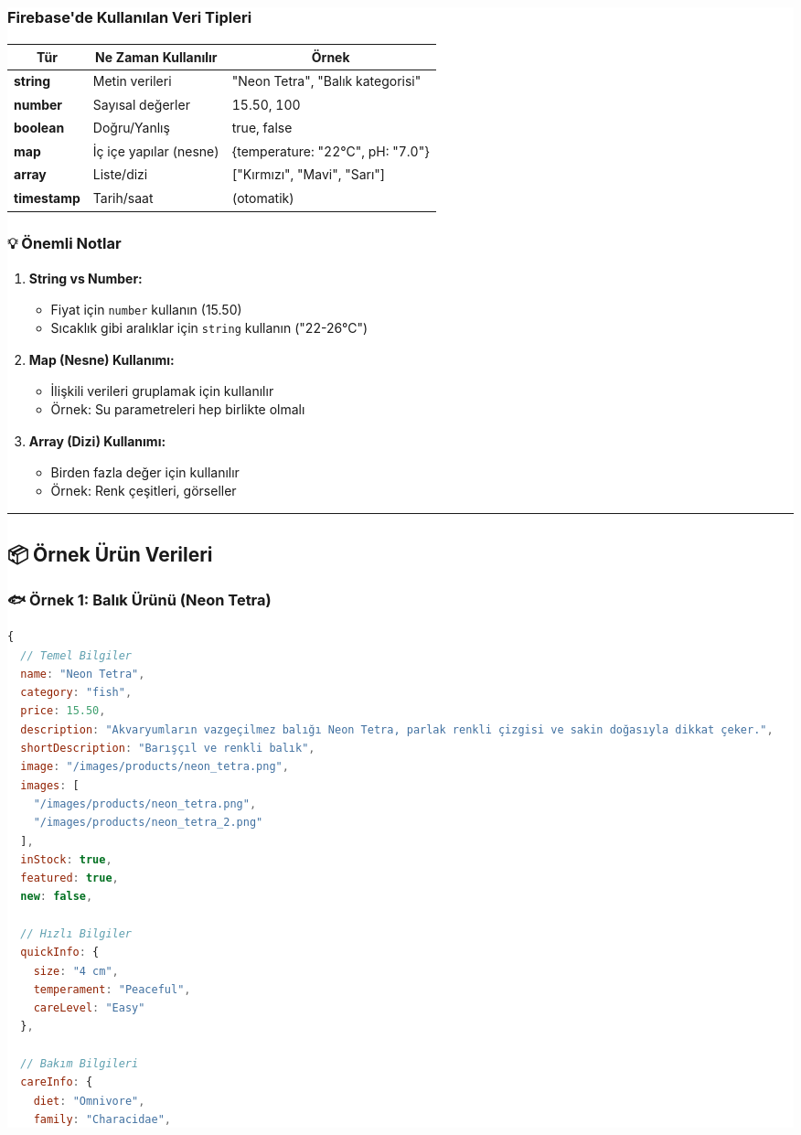 ### Firebase'de Kullanılan Veri Tipleri

| Tür | Ne Zaman Kullanılır | Örnek |
|-----|---------------------|-------|
| **string** | Metin verileri | "Neon Tetra", "Balık kategorisi" |
| **number** | Sayısal değerler | 15.50, 100 |
| **boolean** | Doğru/Yanlış | true, false |
| **map** | İç içe yapılar (nesne) | {temperature: "22°C", pH: "7.0"} |
| **array** | Liste/dizi | ["Kırmızı", "Mavi", "Sarı"] |
| **timestamp** | Tarih/saat | (otomatik) |

### 💡 Önemli Notlar

1. **String vs Number:**
   - Fiyat için `number` kullanın (15.50)
   - Sıcaklık gibi aralıklar için `string` kullanın ("22-26°C")

2. **Map (Nesne) Kullanımı:**
   - İlişkili verileri gruplamak için kullanılır
   - Örnek: Su parametreleri hep birlikte olmalı

3. **Array (Dizi) Kullanımı:**
   - Birden fazla değer için kullanılır
   - Örnek: Renk çeşitleri, görseller

---

## 📦 Örnek Ürün Verileri

### 🐟 Örnek 1: Balık Ürünü (Neon Tetra)

```javascript
{
  // Temel Bilgiler
  name: "Neon Tetra",
  category: "fish",
  price: 15.50,
  description: "Akvaryumların vazgeçilmez balığı Neon Tetra, parlak renkli çizgisi ve sakin doğasıyla dikkat çeker.",
  shortDescription: "Barışçıl ve renkli balık",
  image: "/images/products/neon_tetra.png",
  images: [
    "/images/products/neon_tetra.png",
    "/images/products/neon_tetra_2.png"
  ],
  inStock: true,
  featured: true,
  new: false,
  
  // Hızlı Bilgiler
  quickInfo: {
    size: "4 cm",
    temperament: "Peaceful",
    careLevel: "Easy"
  },
  
  // Bakım Bilgileri
  careInfo: {
    diet: "Omnivore",
    family: "Characidae",
```